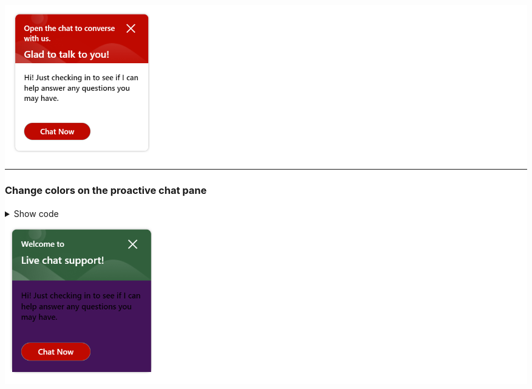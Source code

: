 <img src="../.attachments/customizations-proactive-chat-pane-edit-titles.png" width="250">

--------------------------------

### Change colors on the proactive chat pane

<details><summary>Show code</summary></details>

<img src="../.attachments/customizations-proactive-chat-pane-colors.png" width="250">
